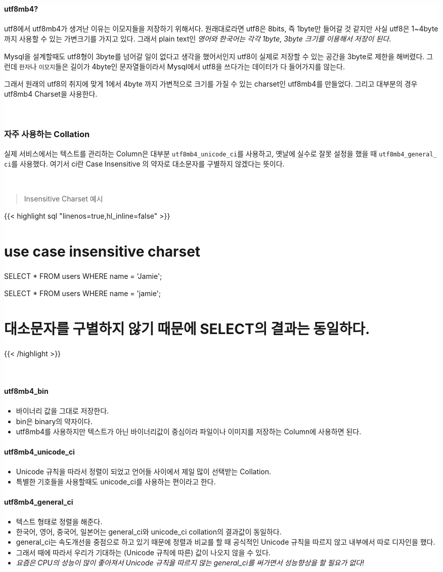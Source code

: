 
#### utf8mb4? 
utf8에서 utf8mb4가 생겨난 이유는 이모지들을 저장하기 위해서다. 원래대로라면 utf8은 8bits, 즉 1byte만 들어갈 것 같지만 사실 utf8은 1~4byte 까지 사용할 수 있는 가변크기를 가지고 있다. 그래서 plain text인 _영어와 한국어는 각각 1byte, 3byte 크기를 이용해서 저장이 된다_.

Mysql을 설계할때도 utf8형이 3byte를 넘어갈 일이 없다고 생각을 했어서인지 utf8이 실제로 저장할 수 있는 공간을 3byte로 제한을 해버렸다. 그런데 `한자`나 `이모지`들은 길이가 4byte인 문자열들이라서 Mysql에서 utf8을 쓰다가는 데이터가 다 들어가지를 않는다.

그래서 원래의 utf8의 취지에 맞게 1에서 4byte 까지 가변적으로 크기를 가질 수 있는 charset인 utf8mb4를 만들었다. 그리고 대부분의 경우 utf8mb4 Charset을 사용한다.

<br>

### 자주 사용하는 Collation

실제 서비스에서는 텍스트를 관리하는 Column은 대부분 `utf8mb4_unicode_ci`를 사용하고, 옛날에 실수로 잘못 설정을 했을 때 `utf8mb4_general_ci`를 사용했다. 여기서 ci란 Case Insensitive 의 약자로 대소문자를 구별하지 않겠다는 뜻이다.

<br>

> Insensitive Charset 예시

{{< highlight sql  "linenos=true,hl_inline=false" >}}
# use case insensitive charset 
SELECT * 
FROM users 
WHERE name = 'Jamie'; 

SELECT * 
FROM users
WHERE name = 'jamie';

# 대소문자를 구별하지 않기 때문에 SELECT의 결과는 동일하다. 
{{< /highlight >}}


<br>

#### utf8mb4_bin 

- 바이너리 값을 그대로 저장한다.
- bin은 binary의 약자이다.
- utf8mb4를 사용하지만 텍스트가 아닌 바이너리값이 중심이라 파일이나 이미지를 저장하는 Column에 사용하면 된다.


#### utf8mb4_unicode_ci
- Unicode 규칙을 따라서 정렬이 되었고 언어들 사이에서 제일 많이 선택받는 Collation.
- 특별한 기호들을 사용할때도 unicode_ci를 사용하는 편이라고 한다.

  
#### utf8mb4_general_ci

- 텍스트 형태로 정렬을 해준다.
- 한국어, 영어, 중국어, 일본어는 general_ci와 unicode_ci collation의 결과값이 동일하다.
- general_ci는 속도개선을 중점으로 하고 있기 때문에 정렬과 비교를 할 때 공식적인 Unicode 규칙을 따르지 않고 내부에서 따로 디자인을 했다.
- 그래서 때에 따라서 우리가 기대하는 (Unicode 규칙에 따른) 값이 나오지 않을 수 있다.
- *요즘은 CPU의 성능이 많이 좋아져서 Unicode 규칙을 따르지 않는 general_ci를 써가면서 성능향상을 할 필요가 없다!*
